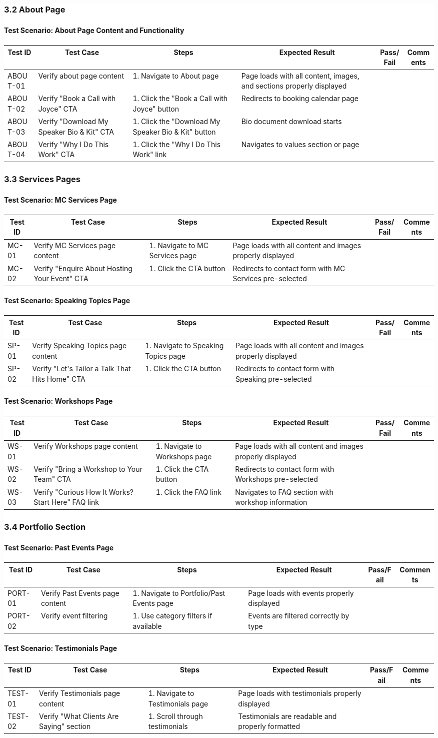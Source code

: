 ### 3.2 About Page

#### Test Scenario: About Page Content and Functionality
| Test ID | Test Case | Steps | Expected Result | Pass/Fail | Comments |
|---------|-----------|-------|-----------------|-----------|----------|
| ABOUT-01 | Verify about page content | 1. Navigate to About page | Page loads with all content, images, and sections properly displayed | | |
| ABOUT-02 | Verify "Book a Call with Joyce" CTA | 1. Click the "Book a Call with Joyce" button | Redirects to booking calendar page | | |
| ABOUT-03 | Verify "Download My Speaker Bio & Kit" CTA | 1. Click the "Download My Speaker Bio & Kit" button | Bio document download starts | | |
| ABOUT-04 | Verify "Why I Do This Work" CTA | 1. Click the "Why I Do This Work" link | Navigates to values section or page | | |

### 3.3 Services Pages

#### Test Scenario: MC Services Page
| Test ID | Test Case | Steps | Expected Result | Pass/Fail | Comments |
|---------|-----------|-------|-----------------|-----------|----------|
| MC-01 | Verify MC Services page content | 1. Navigate to MC Services page | Page loads with all content and images properly displayed | | |
| MC-02 | Verify "Enquire About Hosting Your Event" CTA | 1. Click the CTA button | Redirects to contact form with MC Services pre-selected | | |

#### Test Scenario: Speaking Topics Page
| Test ID | Test Case | Steps | Expected Result | Pass/Fail | Comments |
|---------|-----------|-------|-----------------|-----------|----------|
| SP-01 | Verify Speaking Topics page content | 1. Navigate to Speaking Topics page | Page loads with all content and images properly displayed | | |
| SP-02 | Verify "Let's Tailor a Talk That Hits Home" CTA | 1. Click the CTA button | Redirects to contact form with Speaking pre-selected | | |

#### Test Scenario: Workshops Page
| Test ID | Test Case | Steps | Expected Result | Pass/Fail | Comments |
|---------|-----------|-------|-----------------|-----------|----------|
| WS-01 | Verify Workshops page content | 1. Navigate to Workshops page | Page loads with all content and images properly displayed | | |
| WS-02 | Verify "Bring a Workshop to Your Team" CTA | 1. Click the CTA button | Redirects to contact form with Workshops pre-selected | | |
| WS-03 | Verify "Curious How It Works? Start Here" FAQ link | 1. Click the FAQ link | Navigates to FAQ section with workshop information | | |

### 3.4 Portfolio Section

#### Test Scenario: Past Events Page
| Test ID | Test Case | Steps | Expected Result | Pass/Fail | Comments |
|---------|-----------|-------|-----------------|-----------|----------|
| PORT-01 | Verify Past Events page content | 1. Navigate to Portfolio/Past Events page | Page loads with events properly displayed | | |
| PORT-02 | Verify event filtering | 1. Use category filters if available | Events are filtered correctly by type | | |

#### Test Scenario: Testimonials Page
| Test ID | Test Case | Steps | Expected Result | Pass/Fail | Comments |
|---------|-----------|-------|-----------------|-----------|----------|
| TEST-01 | Verify Testimonials page content | 1. Navigate to Testimonials page | Page loads with testimonials properly displayed | | |
| TEST-02 | Verify "What Clients Are Saying" section | 1. Scroll through testimonials | Testimonials are readable and properly formatted | | |
